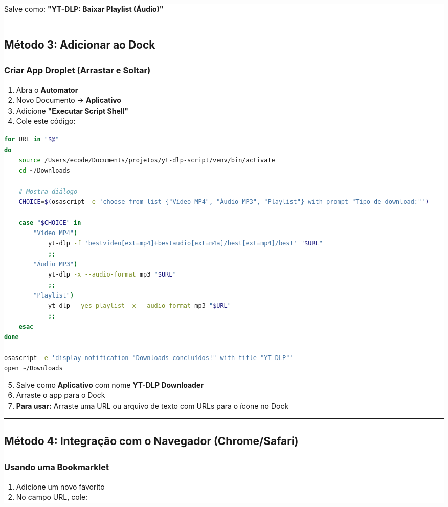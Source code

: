 Salve como: **"YT-DLP: Baixar Playlist (Áudio)"**

---

## Método 3: Adicionar ao Dock

### Criar App Droplet (Arrastar e Soltar)

1. Abra o **Automator**
2. Novo Documento → **Aplicativo**
3. Adicione **"Executar Script Shell"**
4. Cole este código:

```bash
for URL in "$@"
do
    source /Users/ecode/Documents/projetos/yt-dlp-script/venv/bin/activate
    cd ~/Downloads

    # Mostra diálogo
    CHOICE=$(osascript -e 'choose from list {"Vídeo MP4", "Áudio MP3", "Playlist"} with prompt "Tipo de download:"')

    case "$CHOICE" in
        "Vídeo MP4")
            yt-dlp -f 'bestvideo[ext=mp4]+bestaudio[ext=m4a]/best[ext=mp4]/best' "$URL"
            ;;
        "Áudio MP3")
            yt-dlp -x --audio-format mp3 "$URL"
            ;;
        "Playlist")
            yt-dlp --yes-playlist -x --audio-format mp3 "$URL"
            ;;
    esac
done

osascript -e 'display notification "Downloads concluídos!" with title "YT-DLP"'
open ~/Downloads
```

5. Salve como **Aplicativo** com nome **YT-DLP Downloader**
6. Arraste o app para o Dock
7. **Para usar:** Arraste uma URL ou arquivo de texto com URLs para o ícone no Dock

---

## Método 4: Integração com o Navegador (Chrome/Safari)

### Usando uma Bookmarklet

1. Adicione um novo favorito
2. No campo URL, cole:
